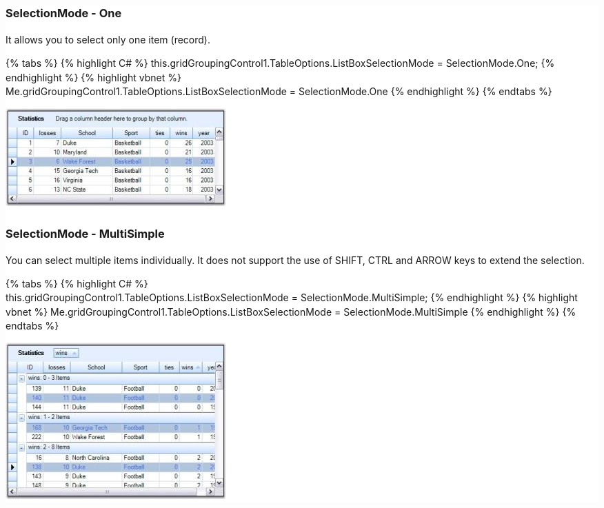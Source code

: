 ### SelectionMode - One

It allows you to select only one item (record).


{% tabs %}
{% highlight C# %} 
this.gridGroupingControl1.TableOptions.ListBoxSelectionMode = SelectionMode.One;
{% endhighlight %}
{% highlight vbnet %}  
Me.gridGroupingControl1.TableOptions.ListBoxSelectionMode = SelectionMode.One
{% endhighlight %}
{% endtabs %}

 ![Selections_images4](Selections_images/Selections_img4.jpeg) 





### SelectionMode - MultiSimple

You can select multiple items individually. It does not support the use of SHIFT, CTRL and ARROW keys to extend the selection.


{% tabs %}
{% highlight C# %}  
this.gridGroupingControl1.TableOptions.ListBoxSelectionMode = SelectionMode.MultiSimple;
{% endhighlight %}
{% highlight vbnet %} 
Me.gridGroupingControl1.TableOptions.ListBoxSelectionMode = SelectionMode.MultiSimple
{% endhighlight %}
{% endtabs %}

 ![Selections_images5](Selections_images/Selections_img5.jpeg) 
